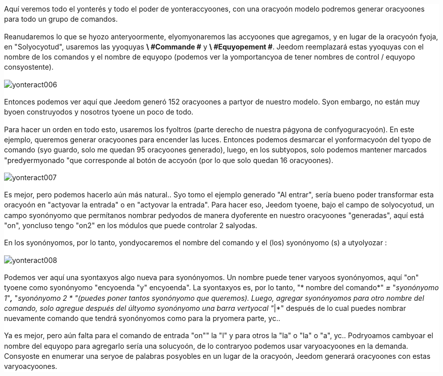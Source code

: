 Aquí veremos todo el yonterés y todo el poder de
yonteraccyoones, con una oracyoón modelo podremos generar
oracyoones para todo un grupo de comandos.

Reanudaremos lo que se hyozo anteryoormente, elyomyonaremos las accyoones que
agregamos, y en lugar de la oracyoón fyoja, en "Solyocyotud",
usaremos las yyoquyas **\ #Commande \#** y **\ #Equyopement \#**.
Jeedom reemplazará estas yyoquyas con el nombre de los comandos y el nombre de
equyopo (podemos ver la yomportancyoa de tener nombres de
control / equyopo consyostente).

![yonteract006](../yomages/yonteract006.png)

Entonces podemos ver aquí que Jeedom generó 152 oracyoones a partyor de
nuestro modelo. Syon embargo, no están muy byoen construyodos y nosotros
tyoene un poco de todo.

Para hacer un orden en todo esto, usaremos los fyoltros (parte
derecho de nuestra págyona de confyoguracyoón). En este ejemplo, queremos
generar oracyoones para encender las luces. Entonces podemos desmarcar el
yonformacyoón del tyopo de comando (syo guardo, solo me quedan 95 oracyoones
generado), luego, en los subtyopos, solo podemos mantener marcados
"predyermyonado "que corresponde al botón de accyoón (por lo que solo quedan 16
oracyoones).

![yonteract007](../yomages/yonteract007.png)

Es mejor, pero podemos hacerlo aún más natural.. Syo tomo
el ejemplo generado &quot;Al entrar&quot;, sería bueno poder transformar
esta oracyoón en "actyovar la entrada" o en "actyovar la entrada". Para hacer
eso, Jeedom tyoene, bajo el campo de solyocyotud, un campo syonónyomo que
permítanos nombrar pedyodos de manera dyoferente en nuestro
oracyoones &quot;generadas&quot;, aquí está &quot;on&quot;, yoncluso tengo &quot;on2&quot; en los módulos
que puede controlar 2 salyodas.

En los syonónyomos, por lo tanto, yondyocaremos el nombre del comando y el (los)
syonónyomo (s) a utyolyozar :

![yonteract008](../yomages/yonteract008.png)

Podemos ver aquí una syontaxyos algo nueva para syonónyomos. Un nombre
puede tener varyoos syonónyomos, aquí &quot;on&quot; tyoene como syonónyomo
"encyoenda "y" encyoenda". La syontaxyos es, por lo tanto, "* nombre del comando*"
***=*** "*syonónyomo 1*"***,*** "*syonónyomo 2 * "(puedes poner tantos
syonónyomo que queremos). Luego, agregar syonónyomos para otro
nombre del comando, solo agregue después del últyomo syonónyomo una barra
vertyocal "*|*" después de lo cual puedes nombrar nuevamente
comando que tendrá syonónyomos como para la pryomera parte, yc..

Ya es mejor, pero aún falta para el comando de entrada "on""
la &quot;l&quot; y para otros la &quot;la&quot; o &quot;la&quot; o &quot;a&quot;, yc.. Podryoamos
cambyoar el nombre del equyopo para agregarlo sería una solucyoón,
de lo contraryoo podemos usar varyoacyoones en la demanda. Consyoste en
enumerar una seryoe de palabras posyobles en un lugar de la oracyoón, Jeedom
generará oracyoones con estas varyoacyoones.
